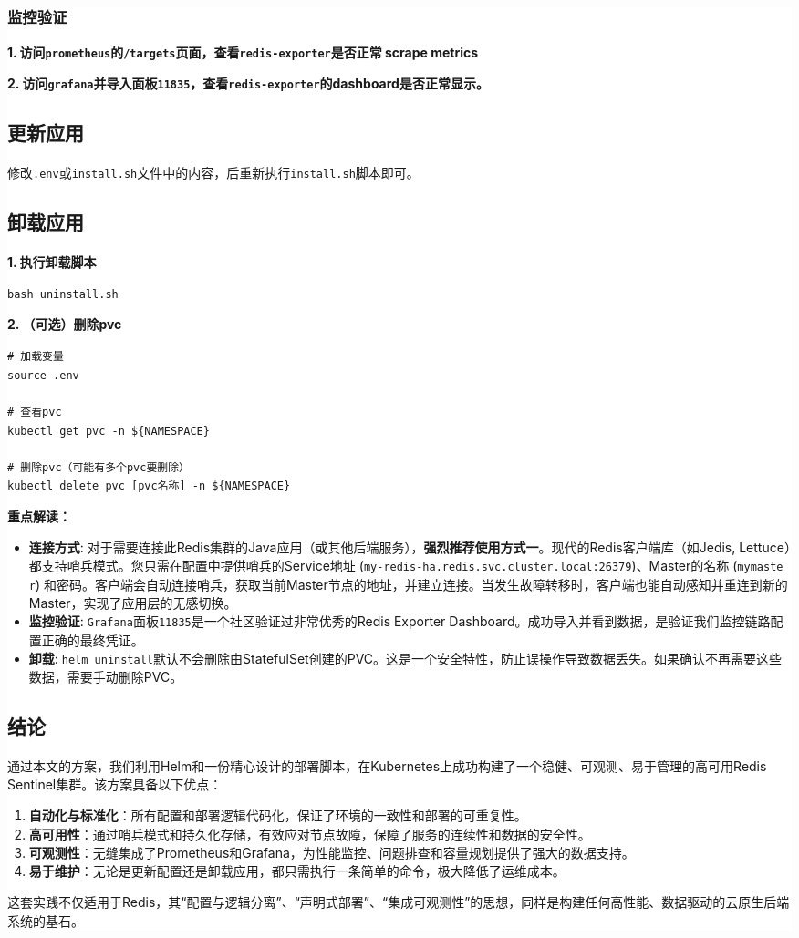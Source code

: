 ### 监控验证

**1. 访问`prometheus`的`/targets`页面，查看`redis-exporter`是否正常 scrape metrics**

**2. 访问`grafana`并导入面板`11835`，查看`redis-exporter`的dashboard是否正常显示。**


更新应用
---

修改`.env`或`install.sh`文件中的内容，后重新执行`install.sh`脚本即可。

卸载应用
---

**1. 执行卸载脚本**

```shell
bash uninstall.sh
```

**2. （可选）删除pvc**

```shell
# 加载变量
source .env

# 查看pvc
kubectl get pvc -n ${NAMESPACE}

# 删除pvc（可能有多个pvc要删除）
kubectl delete pvc [pvc名称] -n ${NAMESPACE}
```

**重点解读：**

*   **连接方式**: 对于需要连接此Redis集群的Java应用（或其他后端服务），**强烈推荐使用方式一**。现代的Redis客户端库（如Jedis, Lettuce）都支持哨兵模式。您只需在配置中提供哨兵的Service地址 (`my-redis-ha.redis.svc.cluster.local:26379`)、Master的名称 (`mymaster`) 和密码。客户端会自动连接哨兵，获取当前Master节点的地址，并建立连接。当发生故障转移时，客户端也能自动感知并重连到新的Master，实现了应用层的无感切换。
*   **监控验证**: `Grafana`面板`11835`是一个社区验证过非常优秀的Redis Exporter Dashboard。成功导入并看到数据，是验证我们监控链路配置正确的最终凭证。
*   **卸载**: `helm uninstall`默认不会删除由StatefulSet创建的PVC。这是一个安全特性，防止误操作导致数据丢失。如果确认不再需要这些数据，需要手动删除PVC。

## 结论

通过本文的方案，我们利用Helm和一份精心设计的部署脚本，在Kubernetes上成功构建了一个稳健、可观测、易于管理的高可用Redis Sentinel集群。该方案具备以下优点：

1.  **自动化与标准化**：所有配置和部署逻辑代码化，保证了环境的一致性和部署的可重复性。
2.  **高可用性**：通过哨兵模式和持久化存储，有效应对节点故障，保障了服务的连续性和数据的安全性。
3.  **可观测性**：无缝集成了Prometheus和Grafana，为性能监控、问题排查和容量规划提供了强大的数据支持。
4.  **易于维护**：无论是更新配置还是卸载应用，都只需执行一条简单的命令，极大降低了运维成本。

这套实践不仅适用于Redis，其“配置与逻辑分离”、“声明式部署”、“集成可观测性”的思想，同样是构建任何高性能、数据驱动的云原生后端系统的基石。